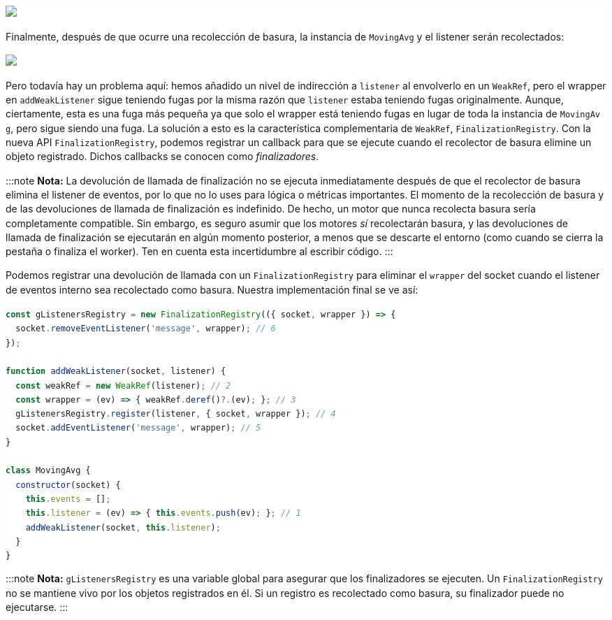 ![](/_img/weakrefs/weak-after-stop.svg)

Finalmente, después de que ocurre una recolección de basura, la instancia de `MovingAvg` y el listener serán recolectados:

![](/_img/weakrefs/weak-after-gc.svg)

Pero todavía hay un problema aquí: hemos añadido un nivel de indirección a `listener` al envolverlo en un `WeakRef`, pero el wrapper en `addWeakListener` sigue teniendo fugas por la misma razón que `listener` estaba teniendo fugas originalmente. Aunque, ciertamente, esta es una fuga más pequeña ya que solo el wrapper está teniendo fugas en lugar de toda la instancia de `MovingAvg`, pero sigue siendo una fuga. La solución a esto es la característica complementaria de `WeakRef`, `FinalizationRegistry`. Con la nueva API `FinalizationRegistry`, podemos registrar un callback para que se ejecute cuando el recolector de basura elimine un objeto registrado. Dichos callbacks se conocen como _finalizadores_.

:::note
**Nota:** La devolución de llamada de finalización no se ejecuta inmediatamente después de que el recolector de basura elimina el listener de eventos, por lo que no lo uses para lógica o métricas importantes. El momento de la recolección de basura y de las devoluciones de llamada de finalización es indefinido. De hecho, un motor que nunca recolecta basura sería completamente compatible. Sin embargo, es seguro asumir que los motores _sí_ recolectarán basura, y las devoluciones de llamada de finalización se ejecutarán en algún momento posterior, a menos que se descarte el entorno (como cuando se cierra la pestaña o finaliza el worker). Ten en cuenta esta incertidumbre al escribir código.
:::

Podemos registrar una devolución de llamada con un `FinalizationRegistry` para eliminar el `wrapper` del socket cuando el listener de eventos interno sea recolectado como basura. Nuestra implementación final se ve así:

```js
const gListenersRegistry = new FinalizationRegistry(({ socket, wrapper }) => {
  socket.removeEventListener('message', wrapper); // 6
});

function addWeakListener(socket, listener) {
  const weakRef = new WeakRef(listener); // 2
  const wrapper = (ev) => { weakRef.deref()?.(ev); }; // 3
  gListenersRegistry.register(listener, { socket, wrapper }); // 4
  socket.addEventListener('message', wrapper); // 5
}

class MovingAvg {
  constructor(socket) {
    this.events = [];
    this.listener = (ev) => { this.events.push(ev); }; // 1
    addWeakListener(socket, this.listener);
  }
}
```

:::note
**Nota:** `gListenersRegistry` es una variable global para asegurar que los finalizadores se ejecuten. Un `FinalizationRegistry` no se mantiene vivo por los objetos registrados en él. Si un registro es recolectado como basura, su finalizador puede no ejecutarse.
:::
